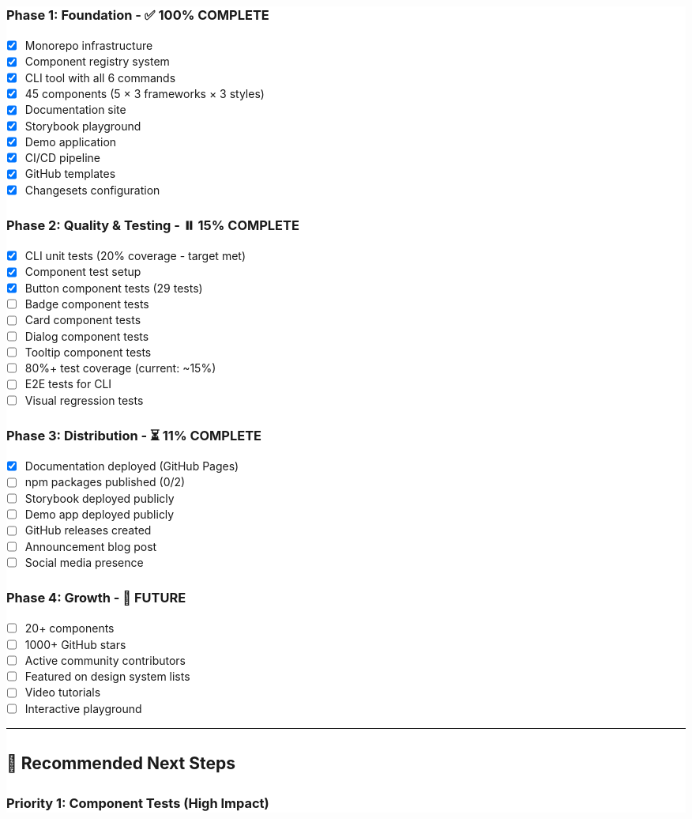 ### **Phase 1: Foundation - ✅ 100% COMPLETE**

- [x] Monorepo infrastructure
- [x] Component registry system
- [x] CLI tool with all 6 commands
- [x] 45 components (5 × 3 frameworks × 3 styles)
- [x] Documentation site
- [x] Storybook playground
- [x] Demo application
- [x] CI/CD pipeline
- [x] GitHub templates
- [x] Changesets configuration

### **Phase 2: Quality & Testing - ⏸️ 15% COMPLETE**

- [x] CLI unit tests (20% coverage - target met)
- [x] Component test setup
- [x] Button component tests (29 tests)
- [ ] Badge component tests
- [ ] Card component tests
- [ ] Dialog component tests
- [ ] Tooltip component tests
- [ ] 80%+ test coverage (current: ~15%)
- [ ] E2E tests for CLI
- [ ] Visual regression tests

### **Phase 3: Distribution - ⏳ 11% COMPLETE**

- [x] Documentation deployed (GitHub Pages)
- [ ] npm packages published (0/2)
- [ ] Storybook deployed publicly
- [ ] Demo app deployed publicly
- [ ] GitHub releases created
- [ ] Announcement blog post
- [ ] Social media presence

### **Phase 4: Growth - 🔮 FUTURE**

- [ ] 20+ components
- [ ] 1000+ GitHub stars
- [ ] Active community contributors
- [ ] Featured on design system lists
- [ ] Video tutorials
- [ ] Interactive playground

---

## 🚀 **Recommended Next Steps**

### **Priority 1: Component Tests (High Impact)**
